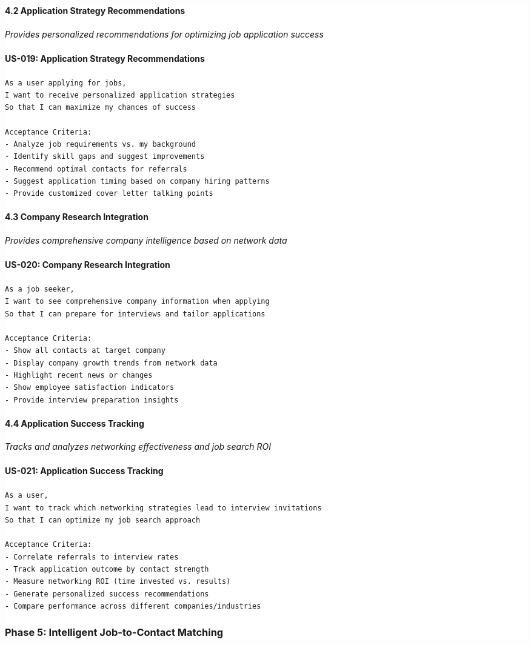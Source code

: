 #### 4.2 Application Strategy Recommendations
*Provides personalized recommendations for optimizing job application success*

#### US-019: Application Strategy Recommendations
```
As a user applying for jobs,
I want to receive personalized application strategies
So that I can maximize my chances of success

Acceptance Criteria:
- Analyze job requirements vs. my background
- Identify skill gaps and suggest improvements
- Recommend optimal contacts for referrals
- Suggest application timing based on company hiring patterns
- Provide customized cover letter talking points
```

#### 4.3 Company Research Integration
*Provides comprehensive company intelligence based on network data*

#### US-020: Company Research Integration
```
As a job seeker,
I want to see comprehensive company information when applying
So that I can prepare for interviews and tailor applications

Acceptance Criteria:
- Show all contacts at target company
- Display company growth trends from network data
- Highlight recent news or changes
- Show employee satisfaction indicators
- Provide interview preparation insights
```

#### 4.4 Application Success Tracking
*Tracks and analyzes networking effectiveness and job search ROI*

#### US-021: Application Success Tracking
```
As a user,
I want to track which networking strategies lead to interview invitations
So that I can optimize my job search approach

Acceptance Criteria:
- Correlate referrals to interview rates
- Track application outcome by contact strength
- Measure networking ROI (time invested vs. results)
- Generate personalized success recommendations
- Compare performance across different companies/industries
```

### Phase 5: Intelligent Job-to-Contact Matching
